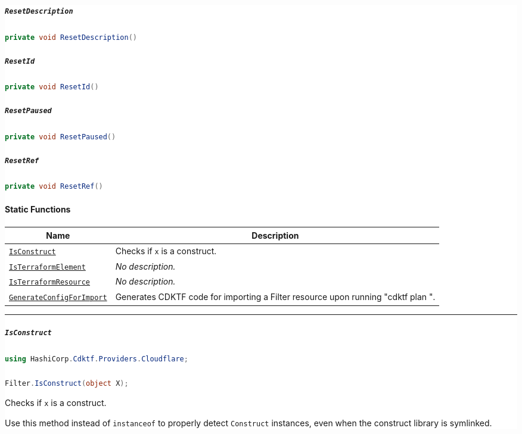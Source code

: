
##### `ResetDescription` <a name="ResetDescription" id="@cdktf/provider-cloudflare.filter.Filter.resetDescription"></a>

```csharp
private void ResetDescription()
```

##### `ResetId` <a name="ResetId" id="@cdktf/provider-cloudflare.filter.Filter.resetId"></a>

```csharp
private void ResetId()
```

##### `ResetPaused` <a name="ResetPaused" id="@cdktf/provider-cloudflare.filter.Filter.resetPaused"></a>

```csharp
private void ResetPaused()
```

##### `ResetRef` <a name="ResetRef" id="@cdktf/provider-cloudflare.filter.Filter.resetRef"></a>

```csharp
private void ResetRef()
```

#### Static Functions <a name="Static Functions" id="Static Functions"></a>

| **Name** | **Description** |
| --- | --- |
| <code><a href="#@cdktf/provider-cloudflare.filter.Filter.isConstruct">IsConstruct</a></code> | Checks if `x` is a construct. |
| <code><a href="#@cdktf/provider-cloudflare.filter.Filter.isTerraformElement">IsTerraformElement</a></code> | *No description.* |
| <code><a href="#@cdktf/provider-cloudflare.filter.Filter.isTerraformResource">IsTerraformResource</a></code> | *No description.* |
| <code><a href="#@cdktf/provider-cloudflare.filter.Filter.generateConfigForImport">GenerateConfigForImport</a></code> | Generates CDKTF code for importing a Filter resource upon running "cdktf plan <stack-name>". |

---

##### `IsConstruct` <a name="IsConstruct" id="@cdktf/provider-cloudflare.filter.Filter.isConstruct"></a>

```csharp
using HashiCorp.Cdktf.Providers.Cloudflare;

Filter.IsConstruct(object X);
```

Checks if `x` is a construct.

Use this method instead of `instanceof` to properly detect `Construct`
instances, even when the construct library is symlinked.
